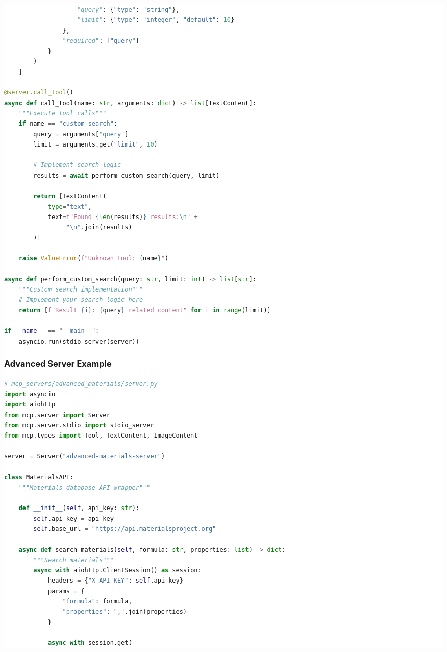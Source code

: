 ```python
                    "query": {"type": "string"},
                    "limit": {"type": "integer", "default": 10}
                },
                "required": ["query"]
            }
        )
    ]

@server.call_tool()
async def call_tool(name: str, arguments: dict) -> list[TextContent]:
    """Execute tool calls"""
    if name == "custom_search":
        query = arguments["query"]
        limit = arguments.get("limit", 10)
        
        # Implement search logic
        results = await perform_custom_search(query, limit)
        
        return [TextContent(
            type="text",
            text=f"Found {len(results)} results:\n" + 
                 "\n".join(results)
        )]
    
    raise ValueError(f"Unknown tool: {name}")

async def perform_custom_search(query: str, limit: int) -> list[str]:
    """Custom search implementation"""
    # Implement your search logic here
    return [f"Result {i}: {query} related content" for i in range(limit)]

if __name__ == "__main__":
    asyncio.run(stdio_server(server))
```

### Advanced Server Example
```python
# mcp_servers/advanced_materials/server.py
import asyncio
import aiohttp
from mcp.server import Server
from mcp.server.stdio import stdio_server
from mcp.types import Tool, TextContent, ImageContent

server = Server("advanced-materials-server")

class MaterialsAPI:
    """Materials database API wrapper"""
    
    def __init__(self, api_key: str):
        self.api_key = api_key
        self.base_url = "https://api.materialsproject.org"
    
    async def search_materials(self, formula: str, properties: list) -> dict:
        """Search materials"""
        async with aiohttp.ClientSession() as session:
            headers = {"X-API-KEY": self.api_key}
            params = {
                "formula": formula,
                "properties": ",".join(properties)
            }
            
            async with session.get(
```